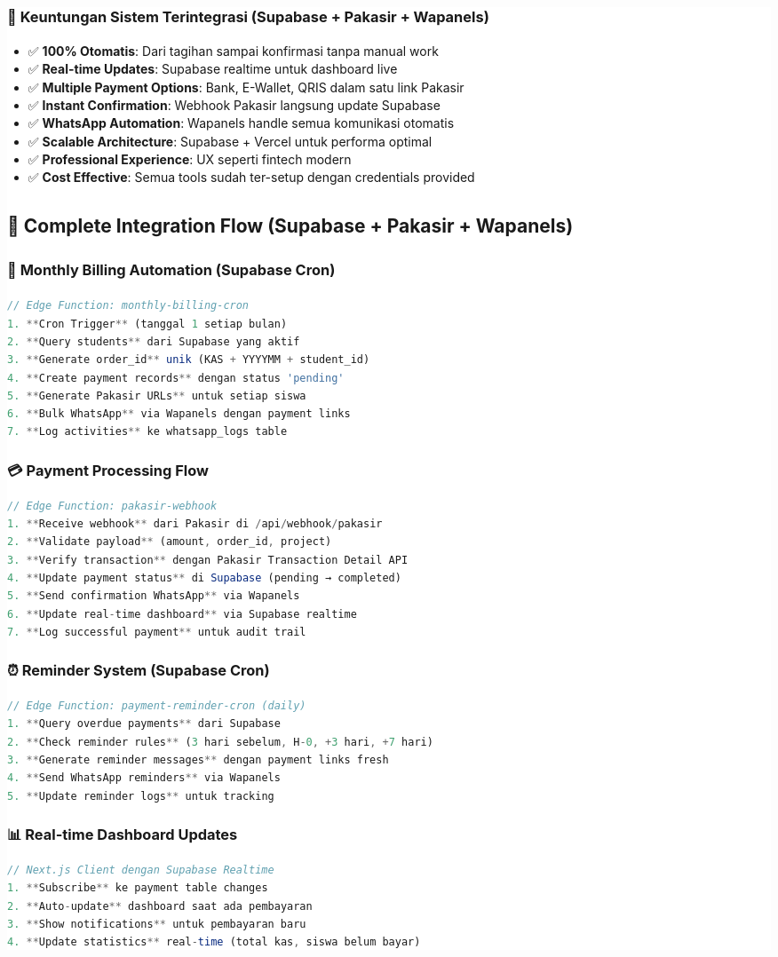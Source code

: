 ### 🎯 **Keuntungan Sistem Terintegrasi (Supabase + Pakasir + Wapanels)**
- ✅ **100% Otomatis**: Dari tagihan sampai konfirmasi tanpa manual work
- ✅ **Real-time Updates**: Supabase realtime untuk dashboard live
- ✅ **Multiple Payment Options**: Bank, E-Wallet, QRIS dalam satu link Pakasir
- ✅ **Instant Confirmation**: Webhook Pakasir langsung update Supabase
- ✅ **WhatsApp Automation**: Wapanels handle semua komunikasi otomatis
- ✅ **Scalable Architecture**: Supabase + Vercel untuk performa optimal
- ✅ **Professional Experience**: UX seperti fintech modern
- ✅ **Cost Effective**: Semua tools sudah ter-setup dengan credentials provided

## 🔄 **Complete Integration Flow (Supabase + Pakasir + Wapanels)**

### 🎯 **Monthly Billing Automation (Supabase Cron)**
```javascript
// Edge Function: monthly-billing-cron
1. **Cron Trigger** (tanggal 1 setiap bulan)
2. **Query students** dari Supabase yang aktif
3. **Generate order_id** unik (KAS + YYYYMM + student_id)
4. **Create payment records** dengan status 'pending'
5. **Generate Pakasir URLs** untuk setiap siswa
6. **Bulk WhatsApp** via Wapanels dengan payment links
7. **Log activities** ke whatsapp_logs table
```

### 💳 **Payment Processing Flow**
```javascript
// Edge Function: pakasir-webhook
1. **Receive webhook** dari Pakasir di /api/webhook/pakasir
2. **Validate payload** (amount, order_id, project)
3. **Verify transaction** dengan Pakasir Transaction Detail API
4. **Update payment status** di Supabase (pending → completed)
5. **Send confirmation WhatsApp** via Wapanels
6. **Update real-time dashboard** via Supabase realtime
7. **Log successful payment** untuk audit trail
```

### ⏰ **Reminder System (Supabase Cron)**
```javascript
// Edge Function: payment-reminder-cron (daily)
1. **Query overdue payments** dari Supabase
2. **Check reminder rules** (3 hari sebelum, H-0, +3 hari, +7 hari)
3. **Generate reminder messages** dengan payment links fresh
4. **Send WhatsApp reminders** via Wapanels
5. **Update reminder logs** untuk tracking
```

### 📊 **Real-time Dashboard Updates**
```javascript
// Next.js Client dengan Supabase Realtime
1. **Subscribe** ke payment table changes
2. **Auto-update** dashboard saat ada pembayaran
3. **Show notifications** untuk pembayaran baru
4. **Update statistics** real-time (total kas, siswa belum bayar)
```
